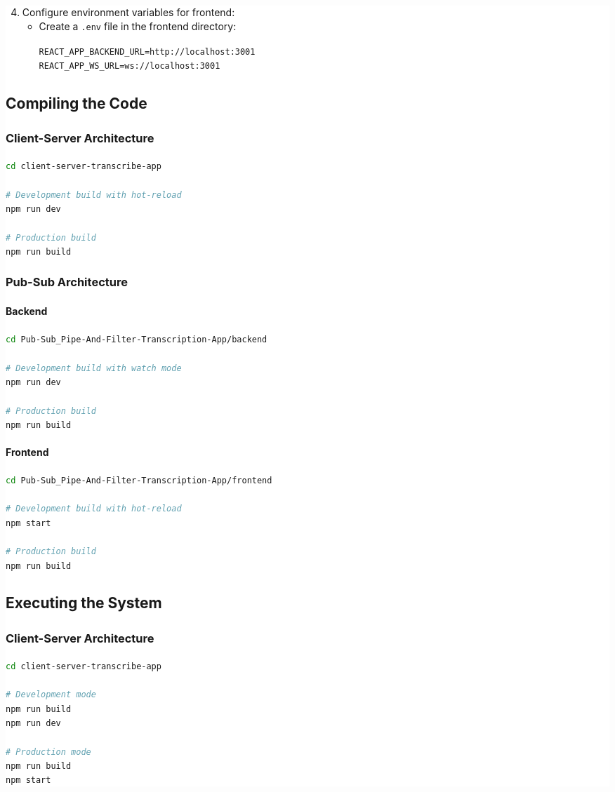 4. Configure environment variables for frontend:
   - Create a `.env` file in the frontend directory:
     ```
     REACT_APP_BACKEND_URL=http://localhost:3001
     REACT_APP_WS_URL=ws://localhost:3001
     ```

## Compiling the Code

### Client-Server Architecture

```bash
cd client-server-transcribe-app

# Development build with hot-reload
npm run dev

# Production build
npm run build
```

### Pub-Sub Architecture

#### Backend

```bash
cd Pub-Sub_Pipe-And-Filter-Transcription-App/backend

# Development build with watch mode
npm run dev

# Production build
npm run build
```

#### Frontend

```bash
cd Pub-Sub_Pipe-And-Filter-Transcription-App/frontend

# Development build with hot-reload
npm start

# Production build
npm run build
```

## Executing the System

### Client-Server Architecture

```bash
cd client-server-transcribe-app

# Development mode
npm run build
npm run dev

# Production mode
npm run build
npm start
```
